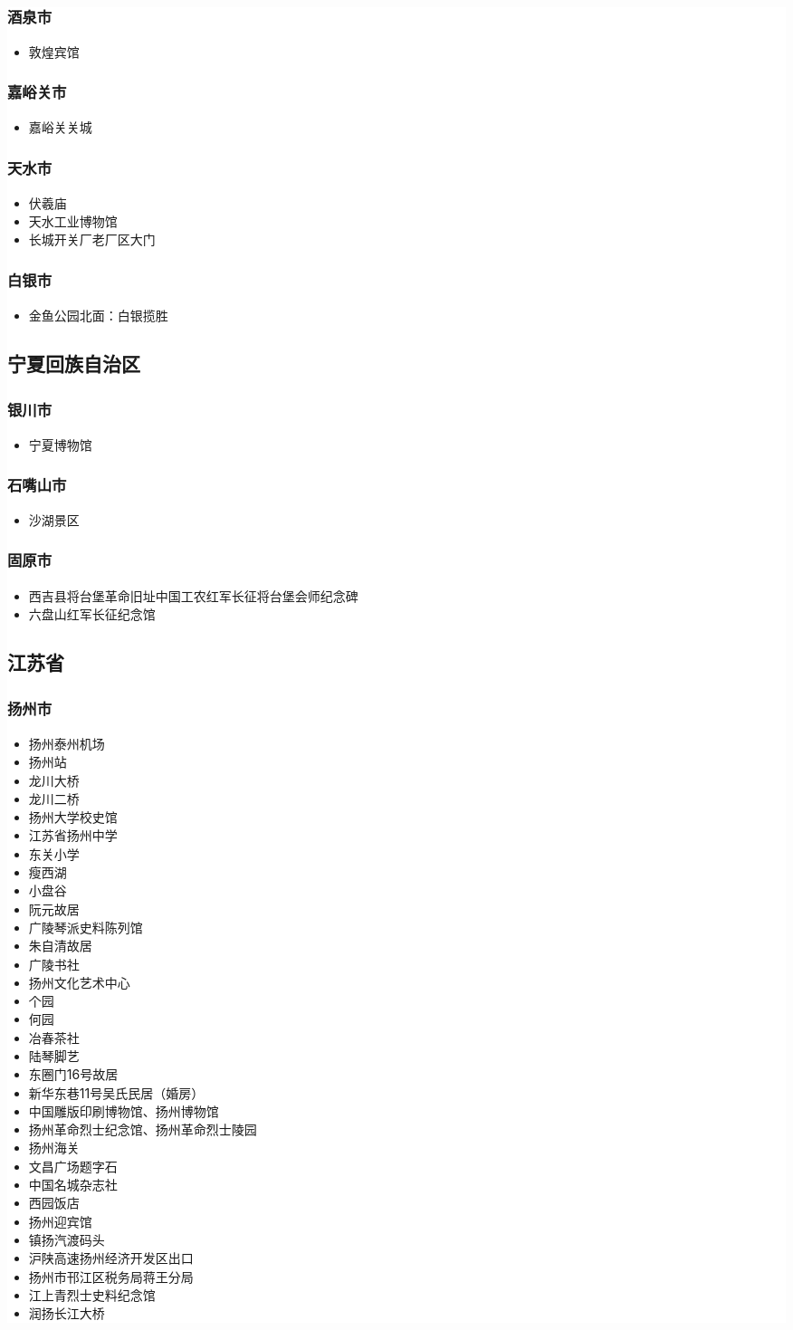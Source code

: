 ### 酒泉市
- 敦煌宾馆

### 嘉峪关市
- 嘉峪关关城

### 天水市
- 伏羲庙
- 天水工业博物馆
- 长城开关厂老厂区大门

### 白银市
- 金鱼公园北面：白银揽胜

## 宁夏回族自治区
### 银川市
- 宁夏博物馆

### 石嘴山市
- 沙湖景区

### 固原市
- 西吉县将台堡革命旧址中国工农红军长征将台堡会师纪念碑
- 六盘山红军长征纪念馆

## 江苏省
### 扬州市
- 扬州泰州机场
- 扬州站
- 龙川大桥
- 龙川二桥
- 扬州大学校史馆
- 江苏省扬州中学
- 东关小学
- 瘦西湖
- 小盘谷
- 阮元故居
- 广陵琴派史料陈列馆
- 朱自清故居
- 广陵书社
- 扬州文化艺术中心
- 个园
- 何园
- 冶春茶社
- 陆琴脚艺
- 东圈门16号故居
- 新华东巷11号吴氏民居（婚房）
- 中国雕版印刷博物馆、扬州博物馆
- 扬州革命烈士纪念馆、扬州革命烈士陵园
- 扬州海关
- 文昌广场题字石
- 中国名城杂志社
- 西园饭店
- 扬州迎宾馆
- 镇扬汽渡码头
- 沪陕高速扬州经济开发区出口
- 扬州市邗江区税务局蒋王分局
- 江上青烈士史料纪念馆
- 润扬长江大桥